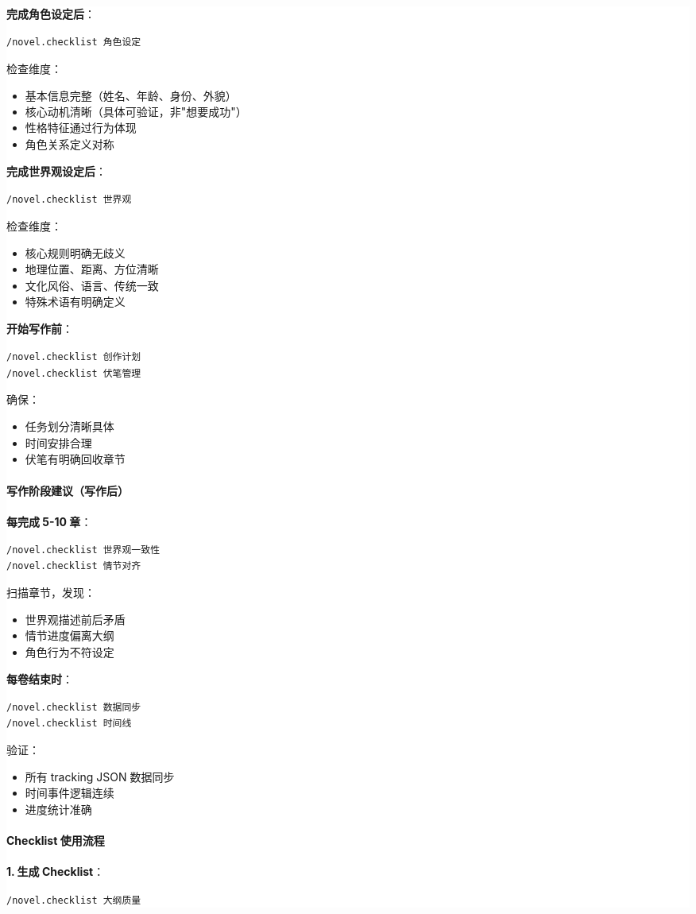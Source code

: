 **完成角色设定后**：
```
/novel.checklist 角色设定
```
检查维度：
- 基本信息完整（姓名、年龄、身份、外貌）
- 核心动机清晰（具体可验证，非"想要成功"）
- 性格特征通过行为体现
- 角色关系定义对称

**完成世界观设定后**：
```
/novel.checklist 世界观
```
检查维度：
- 核心规则明确无歧义
- 地理位置、距离、方位清晰
- 文化风俗、语言、传统一致
- 特殊术语有明确定义

**开始写作前**：
```
/novel.checklist 创作计划
/novel.checklist 伏笔管理
```
确保：
- 任务划分清晰具体
- 时间安排合理
- 伏笔有明确回收章节

#### 写作阶段建议（写作后）

**每完成 5-10 章**：
```
/novel.checklist 世界观一致性
/novel.checklist 情节对齐
```
扫描章节，发现：
- 世界观描述前后矛盾
- 情节进度偏离大纲
- 角色行为不符设定

**每卷结束时**：
```
/novel.checklist 数据同步
/novel.checklist 时间线
```
验证：
- 所有 tracking JSON 数据同步
- 时间事件逻辑连续
- 进度统计准确

#### Checklist 使用流程

**1. 生成 Checklist**：
```
/novel.checklist 大纲质量
```
